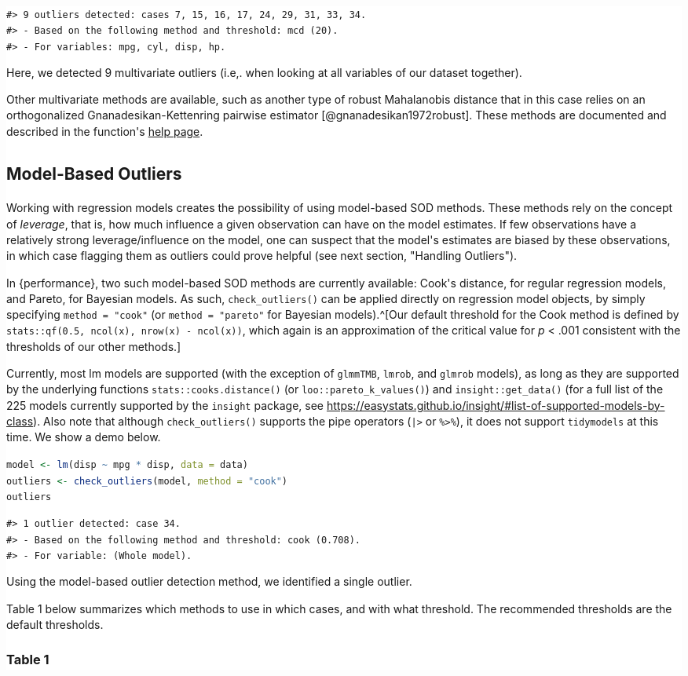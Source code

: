```
#> 9 outliers detected: cases 7, 15, 16, 17, 24, 29, 31, 33, 34.
#> - Based on the following method and threshold: mcd (20).
#> - For variables: mpg, cyl, disp, hp.
```

Here, we detected 9 multivariate outliers (i.e,. when looking at all variables of our dataset together).

Other multivariate methods are available, such as another type of robust Mahalanobis distance that in this case relies on an orthogonalized Gnanadesikan-Kettenring pairwise estimator [@gnanadesikan1972robust]. These methods are documented and described in the function's [help page](https://easystats.github.io/performance/reference/check_outliers.html).

## Model-Based Outliers

Working with regression models creates the possibility of using model-based SOD methods. These methods rely on the concept of *leverage*, that is, how much influence a given observation can have on the model estimates. If few observations have a relatively strong leverage/influence on the model, one can suspect that the model's estimates are biased by these observations, in which case flagging them as outliers could prove helpful (see next section, "Handling Outliers").

In {performance}, two such model-based SOD methods are currently available: Cook's distance, for regular regression models, and Pareto, for Bayesian models. As such, `check_outliers()` can be applied directly on regression model objects, by simply specifying `method = "cook"` (or `method = "pareto"` for Bayesian models).^[Our default threshold for the Cook method is defined by `stats::qf(0.5, ncol(x), nrow(x) - ncol(x))`, which again is an approximation of the critical value for _p_ < .001 consistent with the thresholds of our other methods.]

Currently, most lm models are supported (with the exception of `glmmTMB`, `lmrob`, and `glmrob` models), as long as they are supported by the underlying functions `stats::cooks.distance()` (or `loo::pareto_k_values()`) and `insight::get_data()` (for a full list of the 225 models currently supported by the `insight` package, see https://easystats.github.io/insight/#list-of-supported-models-by-class). Also note that although `check_outliers()` supports the pipe operators (`|>` or `%>%`), it does not support `tidymodels` at this time. We show a demo below.


```r
model <- lm(disp ~ mpg * disp, data = data)
outliers <- check_outliers(model, method = "cook")
outliers
```

```
#> 1 outlier detected: case 34.
#> - Based on the following method and threshold: cook (0.708).
#> - For variable: (Whole model).
```

Using the model-based outlier detection method, we identified a single outlier.

Table 1 below summarizes which methods to use in which cases, and with what threshold. The recommended thresholds are the default thresholds.



### Table 1
